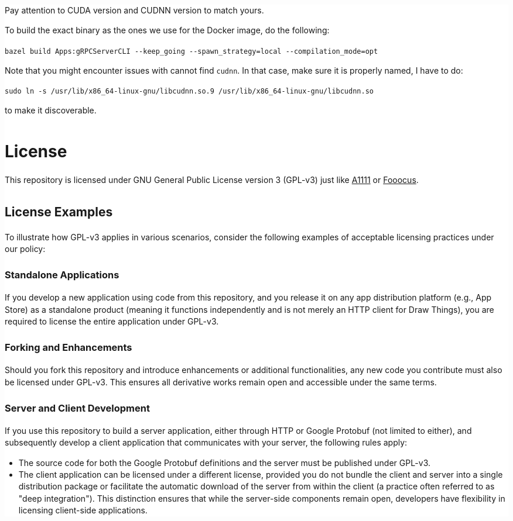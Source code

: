 Pay attention to CUDA version and CUDNN version to match yours.

To build the exact binary as the ones we use for the Docker image, do the following:

```
bazel build Apps:gRPCServerCLI --keep_going --spawn_strategy=local --compilation_mode=opt
```

Note that you might encounter issues with cannot find `cudnn`. In that case, make sure it is properly named, I have to do:

```
sudo ln -s /usr/lib/x86_64-linux-gnu/libcudnn.so.9 /usr/lib/x86_64-linux-gnu/libcudnn.so
```

to make it discoverable.

# License

This repository is licensed under GNU General Public License version 3 (GPL-v3) just like [A1111](https://github.com/AUTOMATIC1111/stable-diffusion-webui) or [Fooocus](https://github.com/lllyasviel/Fooocus/).

## License Examples

To illustrate how GPL-v3 applies in various scenarios, consider the following examples of acceptable licensing practices under our policy:

### Standalone Applications

If you develop a new application using code from this repository, and you release it on any app distribution platform (e.g., App Store) as a standalone product (meaning it functions independently and is not merely an HTTP client for Draw Things), you are required to license the entire application under GPL-v3.

### Forking and Enhancements

Should you fork this repository and introduce enhancements or additional functionalities, any new code you contribute must also be licensed under GPL-v3. This ensures all derivative works remain open and accessible under the same terms.

### Server and Client Development

If you use this repository to build a server application, either through HTTP or Google Protobuf (not limited to either), and subsequently develop a client application that communicates with your server, the following rules apply:

 * The source code for both the Google Protobuf definitions and the server must be published under GPL-v3.
 * The client application can be licensed under a different license, provided you do not bundle the client and server into a single distribution package or facilitate the automatic download of the server from within the client (a practice often referred to as "deep integration"). This distinction ensures that while the server-side components remain open, developers have flexibility in licensing client-side applications.
